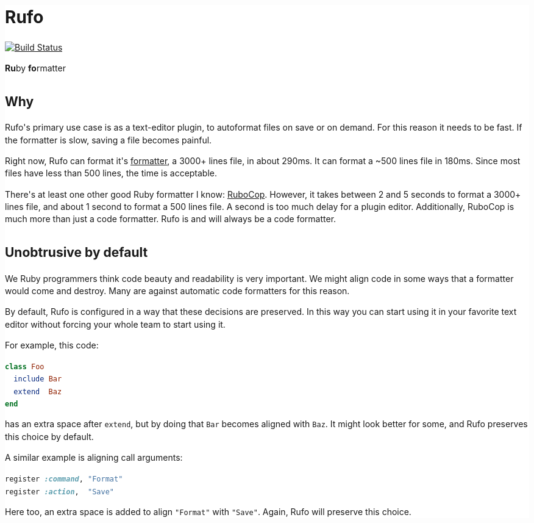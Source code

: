 # Rufo

[![Build Status](https://travis-ci.org/asterite/rufo.svg)](https://travis-ci.org/asterite/rufo)

**Ru**by **fo**rmatter

## Why

Rufo's primary use case is as a text-editor plugin, to autoformat files on save or
on demand. For this reason it needs to be fast. If the formatter is slow, saving
a file becomes painful.

Right now, Rufo can format it's [formatter](https://github.com/asterite/rufo/blob/master/lib/rufo/formatter.rb),
a 3000+ lines file, in about 290ms. It can format a ~500 lines file in 180ms. Since most files
have less than 500 lines, the time is acceptable.

There's at least one other good Ruby formatter I know: [RuboCop](https://github.com/bbatsov/rubocop).
However, it takes between 2 and 5 seconds to format a 3000+ lines file, and about 1 second to format
a 500 lines file. A second is too much delay for a plugin editor. Additionally, RuboCop is much more
than just a code formatter. Rufo is and will always be a code formatter.

## Unobtrusive by default

We Ruby programmers think code beauty and readability is very important. We might align code
in some ways that a formatter would come and destroy. Many are against automatic code formatters
for this reason.

By default, Rufo is configured in a way that these decisions are preserved. In this way you
can start using it in your favorite text editor without forcing your whole team to start using it.

For example, this code:

```ruby
class Foo
  include Bar
  extend  Baz
end
```

has an extra space after `extend`, but by doing that `Bar` becomes aligned with `Baz`.
It might look better for some, and Rufo preserves this choice by default.

A similar example is aligning call arguments:

```ruby
register :command, "Format"
register :action,  "Save"
```

Here too, an extra space is added to align `"Format"` with `"Save"`. Again, Rufo will preserve
this choice.
